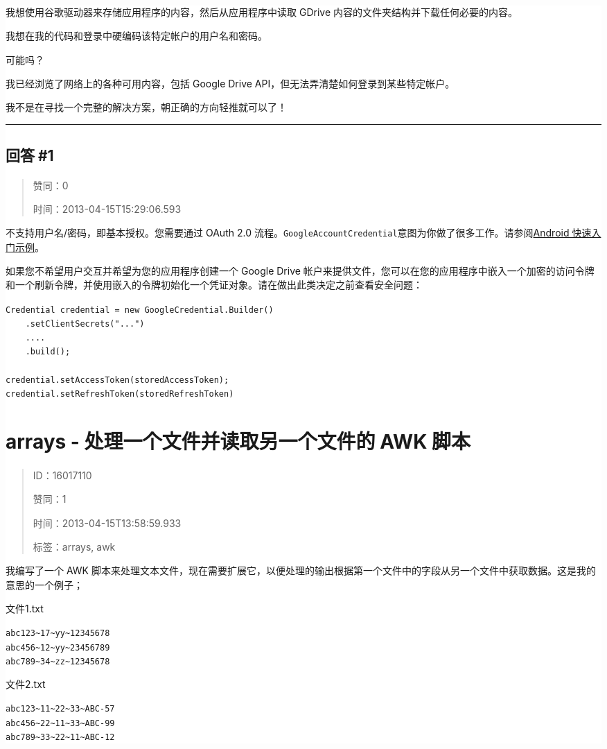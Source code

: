 我想使用谷歌驱动器来存储应用程序的内容，然后从应用程序中读取 GDrive 内容的文件夹结构并下载任何必要的内容。

我想在我的代码和登录中硬编码该特定帐户的用户名和密码。

可能吗？

我已经浏览了网络上的各种可用内容，包括 Google Drive API，但无法弄清楚如何登录到某些特定帐户。

我不是在寻找一个完整的解决方案，朝正确的方向轻推就可以了！

* * *

## 回答 #1

> 赞同：0
> 
> 时间：2013-04-15T15:29:06.593

不支持用户名/密码，即基本授权。您需要通过 OAuth 2.0 流程。`GoogleAccountCredential`意图为你做了很多工作。请参阅[Android 快速入门示例](https://developers.google.com/drive/quickstart-android)。

如果您不希望用户交互并希望为您的应用程序创建一个 Google Drive 帐户来提供文件，您可以在您的应用程序中嵌入一个加密的访问令牌和一个刷新令牌，并使用嵌入的令牌初始化一个凭证对象。请在做出此类决定之前查看安全问题：

```
Credential credential = new GoogleCredential.Builder()
    .setClientSecrets("...")
    ....
    .build();

credential.setAccessToken(storedAccessToken);
credential.setRefreshToken(storedRefreshToken) 
```

# arrays - 处理一个文件并读取另一个文件的 AWK 脚本

> ID：16017110
> 
> 赞同：1
> 
> 时间：2013-04-15T13:58:59.933
> 
> 标签：arrays, awk

我编写了一个 AWK 脚本来处理文本文件，现在需要扩展它，以便处理的输出根据第一个文件中的字段从另一个文件中获取数据。这是我的意思的一个例子；

文件1.txt

```
abc123~17~yy~12345678
abc456~12~yy~23456789
abc789~34~zz~12345678 
```

文件2.txt

```
abc123~11~22~33~ABC-57
abc456~22~11~33~ABC-99
abc789~33~22~11~ABC-12 
```
